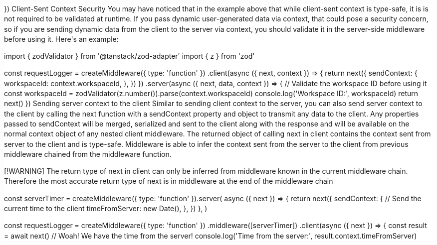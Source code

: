})
Client-Sent Context Security
You may have noticed that in the example above that while client-sent context is type-safe, it is is not required to be validated at runtime. If you pass dynamic user-generated data via context, that could pose a security concern, so if you are sending dynamic data from the client to the server via context, you should validate it in the server-side middleware before using it. Here's an example:

import { zodValidator } from '@tanstack/zod-adapter'
import { z } from 'zod'

const requestLogger = createMiddleware({ type: 'function' })
.client(async ({ next, context }) => {
return next({
sendContext: {
workspaceId: context.workspaceId,
},
})
})
.server(async ({ next, data, context }) => {
// Validate the workspace ID before using it
const workspaceId = zodValidator(z.number()).parse(context.workspaceId)
console.log('Workspace ID:', workspaceId)
return next()
})
Sending server context to the client
Similar to sending client context to the server, you can also send server context to the client by calling the next function with a sendContext property and object to transmit any data to the client. Any properties passed to sendContext will be merged, serialized and sent to the client along with the response and will be available on the normal context object of any nested client middleware. The returned object of calling next in client contains the context sent from server to the client and is type-safe. Middleware is able to infer the context sent from the server to the client from previous middleware chained from the middleware function.

[!WARNING]
The return type of next in client can only be inferred from middleware known in the current middleware chain. Therefore the most accurate return type of next is in middleware at the end of the middleware chain

const serverTimer = createMiddleware({ type: 'function' }).server(
async ({ next }) => {
return next({
sendContext: {
// Send the current time to the client
timeFromServer: new Date(),
},
})
},
)

const requestLogger = createMiddleware({ type: 'function' })
.middleware([serverTimer])
.client(async ({ next }) => {
const result = await next()
// Woah! We have the time from the server!
console.log('Time from the server:', result.context.timeFromServer)
